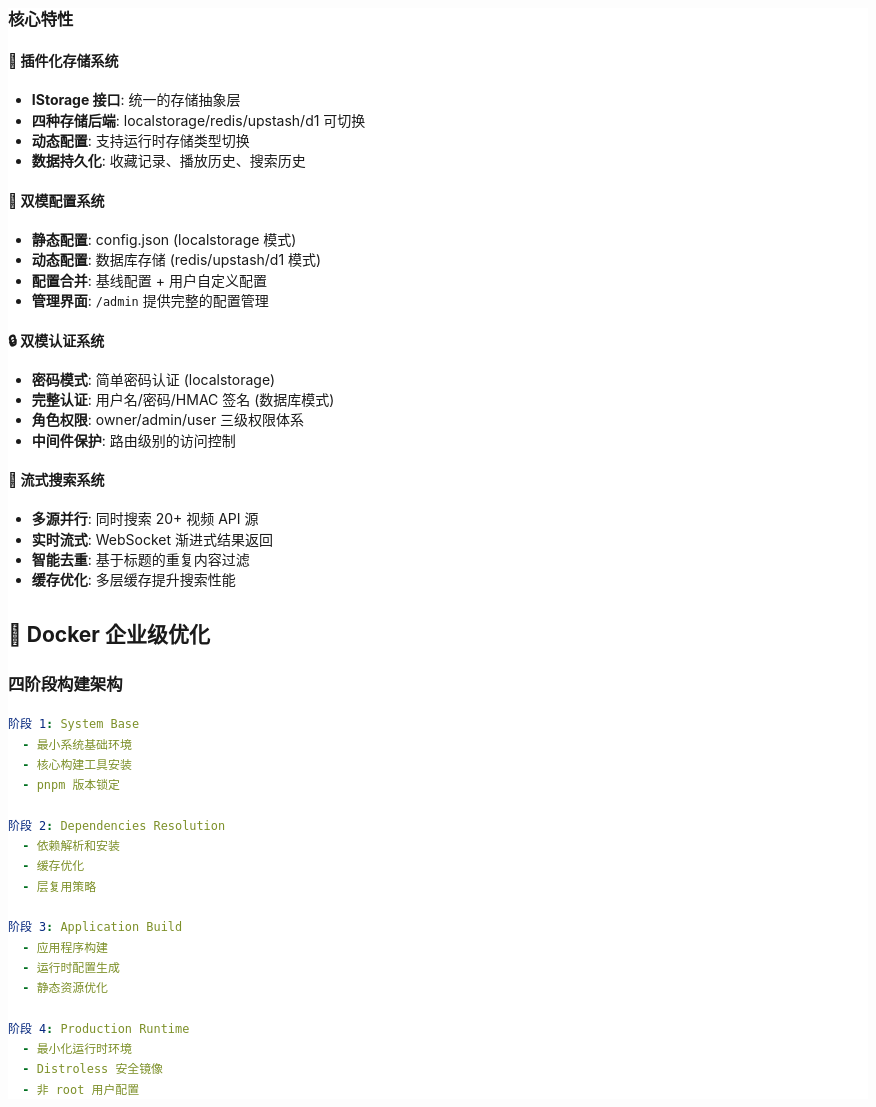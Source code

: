 ### 核心特性

#### 🔌 插件化存储系统

- **IStorage 接口**: 统一的存储抽象层
- **四种存储后端**: localstorage/redis/upstash/d1 可切换
- **动态配置**: 支持运行时存储类型切换
- **数据持久化**: 收藏记录、播放历史、搜索历史

#### 🔄 双模配置系统

- **静态配置**: config.json (localstorage 模式)
- **动态配置**: 数据库存储 (redis/upstash/d1 模式)
- **配置合并**: 基线配置 + 用户自定义配置
- **管理界面**: `/admin` 提供完整的配置管理

#### 🔒 双模认证系统

- **密码模式**: 简单密码认证 (localstorage)
- **完整认证**: 用户名/密码/HMAC 签名 (数据库模式)
- **角色权限**: owner/admin/user 三级权限体系
- **中间件保护**: 路由级别的访问控制

#### 🌊 流式搜索系统

- **多源并行**: 同时搜索 20+ 视频 API 源
- **实时流式**: WebSocket 渐进式结果返回
- **智能去重**: 基于标题的重复内容过滤
- **缓存优化**: 多层缓存提升搜索性能

## 🐳 Docker 企业级优化

### 四阶段构建架构

```yaml
阶段 1: System Base
  - 最小系统基础环境
  - 核心构建工具安装
  - pnpm 版本锁定

阶段 2: Dependencies Resolution
  - 依赖解析和安装
  - 缓存优化
  - 层复用策略

阶段 3: Application Build
  - 应用程序构建
  - 运行时配置生成
  - 静态资源优化

阶段 4: Production Runtime
  - 最小化运行时环境
  - Distroless 安全镜像
  - 非 root 用户配置
```
